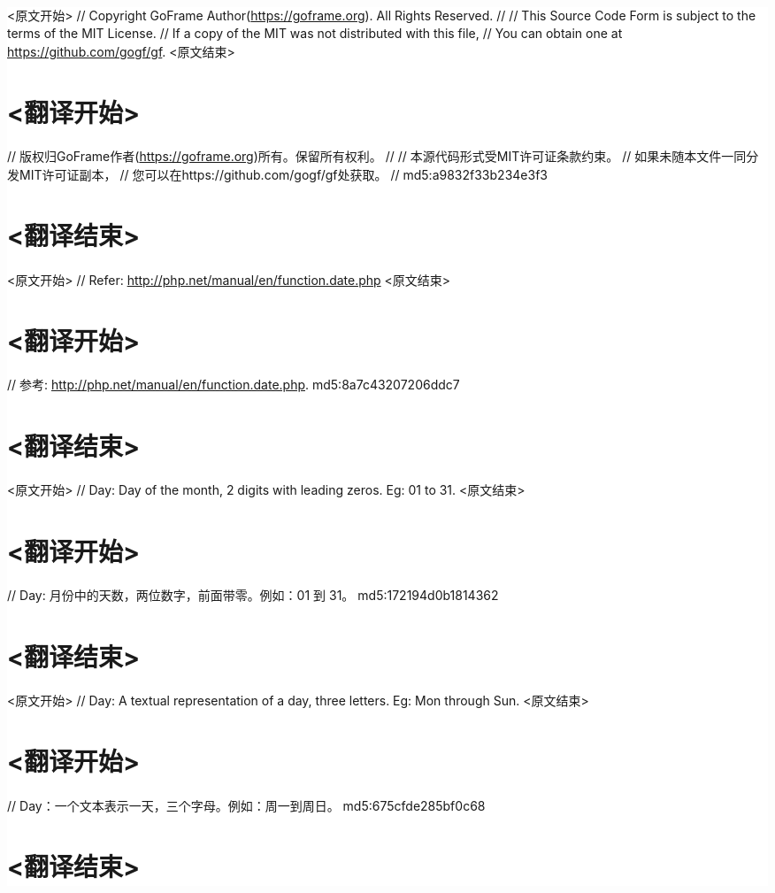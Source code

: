 
<原文开始>
// Copyright GoFrame Author(https://goframe.org). All Rights Reserved.
//
// This Source Code Form is subject to the terms of the MIT License.
// If a copy of the MIT was not distributed with this file,
// You can obtain one at https://github.com/gogf/gf.
<原文结束>

# <翻译开始>
// 版权归GoFrame作者(https://goframe.org)所有。保留所有权利。
//
// 本源代码形式受MIT许可证条款约束。
// 如果未随本文件一同分发MIT许可证副本，
// 您可以在https://github.com/gogf/gf处获取。
// md5:a9832f33b234e3f3
# <翻译结束>


<原文开始>
// Refer: http://php.net/manual/en/function.date.php
<原文结束>

# <翻译开始>
// 参考: http://php.net/manual/en/function.date.php. md5:8a7c43207206ddc7
# <翻译结束>


<原文开始>
// Day: Day of the month, 2 digits with leading zeros. Eg: 01 to 31.
<原文结束>

# <翻译开始>
// Day: 月份中的天数，两位数字，前面带零。例如：01 到 31。 md5:172194d0b1814362
# <翻译结束>


<原文开始>
// Day: A textual representation of a day, three letters. Eg: Mon through Sun.
<原文结束>

# <翻译开始>
// Day：一个文本表示一天，三个字母。例如：周一到周日。 md5:675cfde285bf0c68
# <翻译结束>
